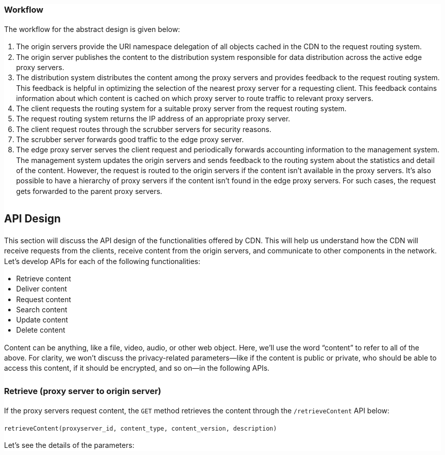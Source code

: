 ### Workflow

The workflow for the abstract design is given below:

1. The origin servers provide the URI namespace delegation of all objects cached in the CDN to the request routing system.
2. The origin server publishes the content to the distribution system responsible for data distribution across the active edge proxy servers.
3. The distribution system distributes the content among the proxy servers and provides feedback to the request routing system. This feedback is helpful in optimizing the selection of the nearest proxy server for a requesting client. This feedback contains information about which content is cached on which proxy server to route traffic to relevant proxy servers.
4. The client requests the routing system for a suitable proxy server from the request routing system.
5. The request routing system returns the IP address of an appropriate proxy server.
6. The client request routes through the scrubber servers for security reasons.
7. The scrubber server forwards good traffic to the edge proxy server.
8. The edge proxy server serves the client request and periodically forwards accounting information to the management system. The management system updates the origin servers and sends feedback to the routing system about the statistics and detail of the content. However, the request is routed to the origin servers if the content isn’t available in the proxy servers. It’s also possible to have a hierarchy of proxy servers if the content isn’t found in the edge proxy servers. For such cases, the request gets forwarded to the parent proxy servers.

## API Design

This section will discuss the API design of the functionalities offered by CDN. This will help us understand how the CDN will receive requests from the clients, receive content from the origin servers, and communicate to other components in the network. Let’s develop APIs for each of the following functionalities:

- Retrieve content
- Deliver content
- Request content
- Search content
- Update content
- Delete content

Content can be anything, like a file, video, audio, or other web object. Here, we’ll use the word “content” to refer to all of the above. For clarity, we won’t discuss the privacy-related parameters—like if the content is public or private, who should be able to access this content, if it should be encrypted, and so on—in the following APIs.

### Retrieve (proxy server to origin server)

If the proxy servers request content, the `GET` method retrieves the content through the `/retrieveContent` API below:

```
retrieveContent(proxyserver_id, content_type, content_version, description)
```

Let’s see the details of the parameters:
